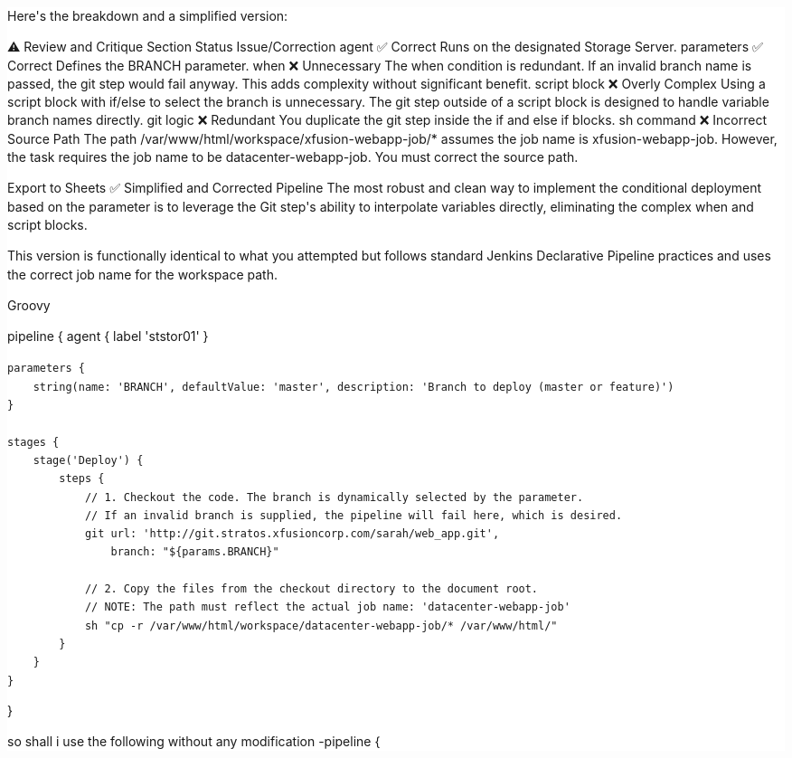 Here's the breakdown and a simplified version:

⚠️ Review and Critique
Section	Status	Issue/Correction
agent	✅ Correct	Runs on the designated Storage Server.
parameters	✅ Correct	Defines the BRANCH parameter.
when	❌ Unnecessary	The when condition is redundant. If an invalid branch name is passed, the git step would fail anyway. This adds complexity without significant benefit.
script block	❌ Overly Complex	Using a script block with if/else to select the branch is unnecessary. The git step outside of a script block is designed to handle variable branch names directly.
git logic	❌ Redundant	You duplicate the git step inside the if and else if blocks.
sh command	❌ Incorrect Source Path	The path /var/www/html/workspace/xfusion-webapp-job/* assumes the job name is xfusion-webapp-job. However, the task requires the job name to be datacenter-webapp-job. You must correct the source path.

Export to Sheets
✅ Simplified and Corrected Pipeline
The most robust and clean way to implement the conditional deployment based on the parameter is to leverage the Git step's ability to interpolate variables directly, eliminating the complex when and script blocks.

This version is functionally identical to what you attempted but follows standard Jenkins Declarative Pipeline practices and uses the correct job name for the workspace path.

Groovy

pipeline {
    agent {
        label 'ststor01'
    }
    
    parameters {
        string(name: 'BRANCH', defaultValue: 'master', description: 'Branch to deploy (master or feature)')
    }
    
    stages {
        stage('Deploy') {
            steps {
                // 1. Checkout the code. The branch is dynamically selected by the parameter.
                // If an invalid branch is supplied, the pipeline will fail here, which is desired.
                git url: 'http://git.stratos.xfusioncorp.com/sarah/web_app.git',
                    branch: "${params.BRANCH}"
                
                // 2. Copy the files from the checkout directory to the document root.
                // NOTE: The path must reflect the actual job name: 'datacenter-webapp-job'
                sh "cp -r /var/www/html/workspace/datacenter-webapp-job/* /var/www/html/"
            }
        }
    }
}







so shall i use the following without any modification -pipeline {
